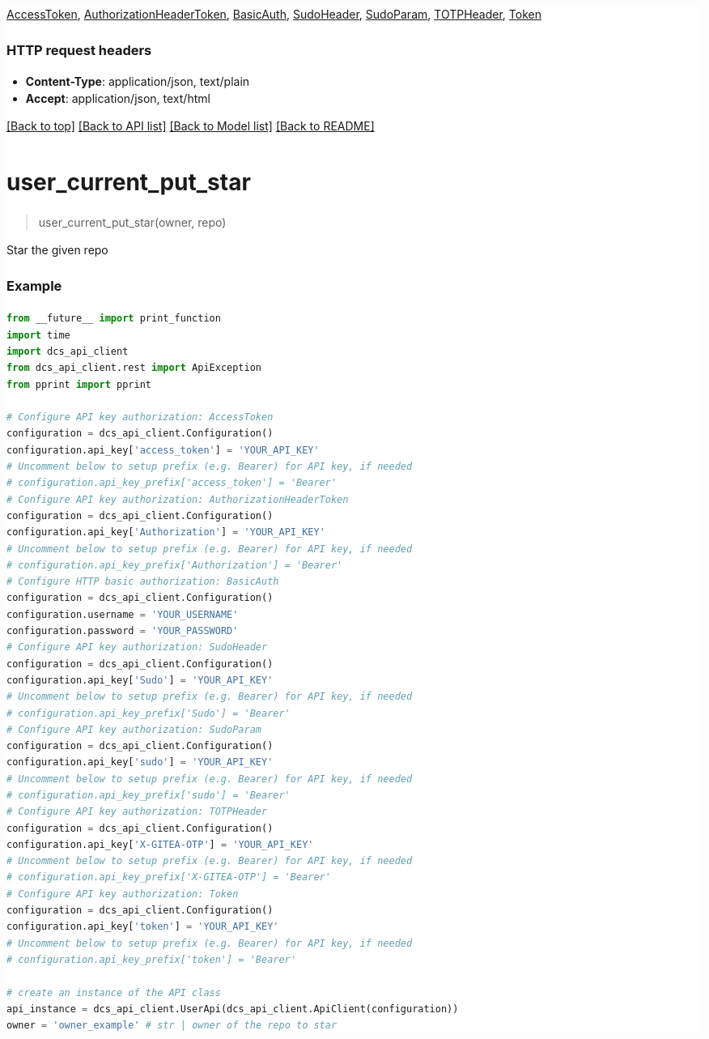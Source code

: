 [AccessToken](../README.md#AccessToken), [AuthorizationHeaderToken](../README.md#AuthorizationHeaderToken), [BasicAuth](../README.md#BasicAuth), [SudoHeader](../README.md#SudoHeader), [SudoParam](../README.md#SudoParam), [TOTPHeader](../README.md#TOTPHeader), [Token](../README.md#Token)

### HTTP request headers

 - **Content-Type**: application/json, text/plain
 - **Accept**: application/json, text/html

[[Back to top]](#) [[Back to API list]](../README.md#documentation-for-api-endpoints) [[Back to Model list]](../README.md#documentation-for-models) [[Back to README]](../README.md)

# **user_current_put_star**
> user_current_put_star(owner, repo)

Star the given repo

### Example
```python
from __future__ import print_function
import time
import dcs_api_client
from dcs_api_client.rest import ApiException
from pprint import pprint

# Configure API key authorization: AccessToken
configuration = dcs_api_client.Configuration()
configuration.api_key['access_token'] = 'YOUR_API_KEY'
# Uncomment below to setup prefix (e.g. Bearer) for API key, if needed
# configuration.api_key_prefix['access_token'] = 'Bearer'
# Configure API key authorization: AuthorizationHeaderToken
configuration = dcs_api_client.Configuration()
configuration.api_key['Authorization'] = 'YOUR_API_KEY'
# Uncomment below to setup prefix (e.g. Bearer) for API key, if needed
# configuration.api_key_prefix['Authorization'] = 'Bearer'
# Configure HTTP basic authorization: BasicAuth
configuration = dcs_api_client.Configuration()
configuration.username = 'YOUR_USERNAME'
configuration.password = 'YOUR_PASSWORD'
# Configure API key authorization: SudoHeader
configuration = dcs_api_client.Configuration()
configuration.api_key['Sudo'] = 'YOUR_API_KEY'
# Uncomment below to setup prefix (e.g. Bearer) for API key, if needed
# configuration.api_key_prefix['Sudo'] = 'Bearer'
# Configure API key authorization: SudoParam
configuration = dcs_api_client.Configuration()
configuration.api_key['sudo'] = 'YOUR_API_KEY'
# Uncomment below to setup prefix (e.g. Bearer) for API key, if needed
# configuration.api_key_prefix['sudo'] = 'Bearer'
# Configure API key authorization: TOTPHeader
configuration = dcs_api_client.Configuration()
configuration.api_key['X-GITEA-OTP'] = 'YOUR_API_KEY'
# Uncomment below to setup prefix (e.g. Bearer) for API key, if needed
# configuration.api_key_prefix['X-GITEA-OTP'] = 'Bearer'
# Configure API key authorization: Token
configuration = dcs_api_client.Configuration()
configuration.api_key['token'] = 'YOUR_API_KEY'
# Uncomment below to setup prefix (e.g. Bearer) for API key, if needed
# configuration.api_key_prefix['token'] = 'Bearer'

# create an instance of the API class
api_instance = dcs_api_client.UserApi(dcs_api_client.ApiClient(configuration))
owner = 'owner_example' # str | owner of the repo to star
```